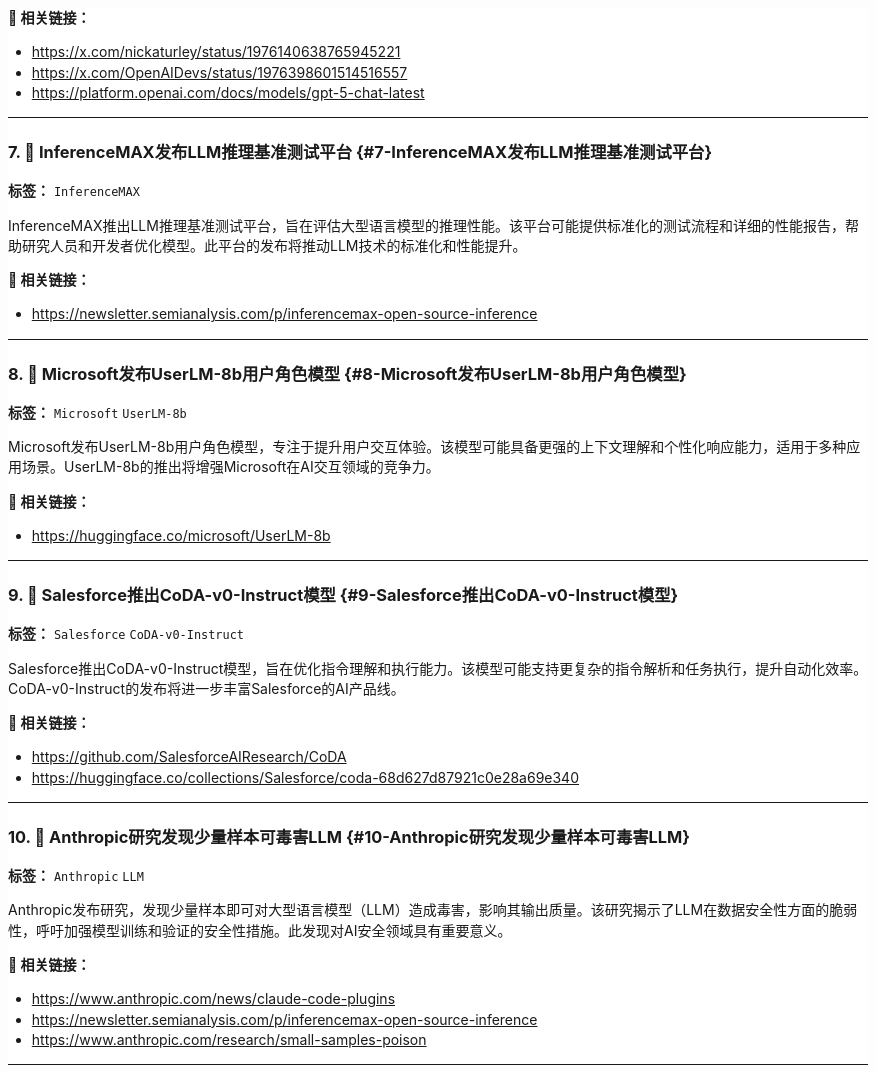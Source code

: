 **🔗 相关链接：**
- https://x.com/nickaturley/status/1976140638765945221
- https://x.com/OpenAIDevs/status/1976398601514516557
- https://platform.openai.com/docs/models/gpt-5-chat-latest

---

### 7. 🚀 InferenceMAX发布LLM推理基准测试平台 {#7-InferenceMAX发布LLM推理基准测试平台}

**标签：** `InferenceMAX`

InferenceMAX推出LLM推理基准测试平台，旨在评估大型语言模型的推理性能。该平台可能提供标准化的测试流程和详细的性能报告，帮助研究人员和开发者优化模型。此平台的发布将推动LLM技术的标准化和性能提升。

**🔗 相关链接：**
- https://newsletter.semianalysis.com/p/inferencemax-open-source-inference

---

### 8. 🚀 Microsoft发布UserLM-8b用户角色模型 {#8-Microsoft发布UserLM-8b用户角色模型}

**标签：** `Microsoft` `UserLM-8b`

Microsoft发布UserLM-8b用户角色模型，专注于提升用户交互体验。该模型可能具备更强的上下文理解和个性化响应能力，适用于多种应用场景。UserLM-8b的推出将增强Microsoft在AI交互领域的竞争力。

**🔗 相关链接：**
- https://huggingface.co/microsoft/UserLM-8b

---

### 9. 🚀 Salesforce推出CoDA-v0-Instruct模型 {#9-Salesforce推出CoDA-v0-Instruct模型}

**标签：** `Salesforce` `CoDA-v0-Instruct`

Salesforce推出CoDA-v0-Instruct模型，旨在优化指令理解和执行能力。该模型可能支持更复杂的指令解析和任务执行，提升自动化效率。CoDA-v0-Instruct的发布将进一步丰富Salesforce的AI产品线。

**🔗 相关链接：**
- https://github.com/SalesforceAIResearch/CoDA
- https://huggingface.co/collections/Salesforce/coda-68d627d87921c0e28a69e340

---

### 10. 📰 Anthropic研究发现少量样本可毒害LLM {#10-Anthropic研究发现少量样本可毒害LLM}

**标签：** `Anthropic` `LLM`

Anthropic发布研究，发现少量样本即可对大型语言模型（LLM）造成毒害，影响其输出质量。该研究揭示了LLM在数据安全性方面的脆弱性，呼吁加强模型训练和验证的安全性措施。此发现对AI安全领域具有重要意义。

**🔗 相关链接：**
- https://www.anthropic.com/news/claude-code-plugins
- https://newsletter.semianalysis.com/p/inferencemax-open-source-inference
- https://www.anthropic.com/research/small-samples-poison

---